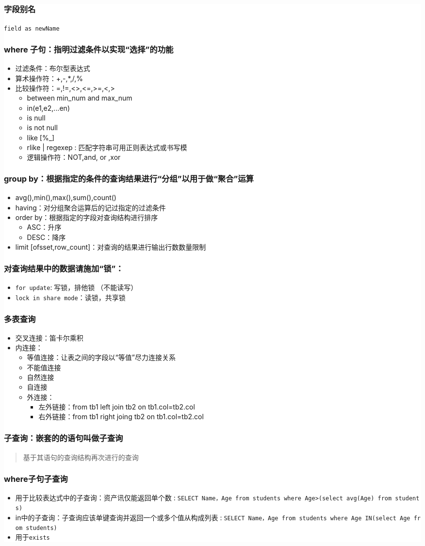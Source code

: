 ### 字段别名

`field as newName`

### where 子句：指明过滤条件以实现“选择”的功能

- 过滤条件：布尔型表达式
- 算术操作符：+,-,*,/,%
- 比较操作符：=,!=,<>,<=,>=,<,>
  - between min_num and max_num
  - in(e1,e2,...en)
  - is null
  - is not null
  - like [%_]
  - rlike | regexep : 匹配字符串可用正则表达式或书写模
  - 逻辑操作符：NOT,and, or ,xor

### group by：根据指定的条件的查询结果进行“分组”以用于做“聚合”运算

- avg(),min(),max(),sum(),count()
- having：对分组聚合运算后的记过指定的过滤条件
- order by：根据指定的字段对查询结构进行排序
  - ASC：升序
  - DESC：降序
- limit [ofsset,row_count]：对查询的结果进行输出行数数量限制

### 对查询结果中的数据请施加“锁”：

- `for update`: 写锁，排他锁 （不能读写）
- `lock in share mode`：读锁，共享锁

### 多表查询

- 交叉连接：笛卡尔乘积
- 内连接：
  - 等值连接：让表之间的字段以“等值”尽力连接关系
  - 不能值连接
  - 自然连接
  - 自连接
  - 外连接：
    - 左外链接：from tb1 left join tb2 on tb1.col=tb2.col
    - 右外链接：from tb1 right joing tb2 on tb1.col=tb2.col

### 子查询：嵌套的的语句叫做子查询

> 基于其语句的查询结构再次进行的查询

### where子句子查询

- 用于比较表达式中的子查询：资产讯仅能返回单个数 : `SELECT Name，Age from students where Age>(select avg(Age) from students)`
- in中的子查询：子查询应该单键查询并返回一个或多个值从构成列表 : `SELECT Name，Age from students where Age IN(select Age from students)`
- 用于`exists`
